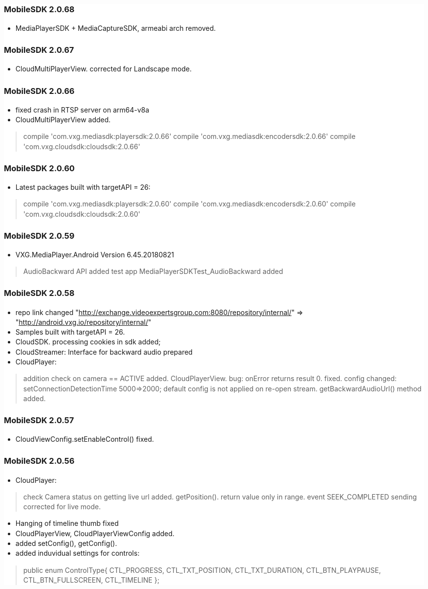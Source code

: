 ### MobileSDK 2.0.68
  - MediaPlayerSDK + MediaCaptureSDK, armeabi arch removed. 

### MobileSDK 2.0.67
  - CloudMultiPlayerView. corrected for Landscape mode.

### MobileSDK 2.0.66
  - fixed crash in RTSP server on arm64-v8a 
  - CloudMultiPlayerView added.
> compile 'com.vxg.mediasdk:playersdk:2.0.66'
> compile 'com.vxg.mediasdk:encodersdk:2.0.66'
> compile 'com.vxg.cloudsdk:cloudsdk:2.0.66'

### MobileSDK 2.0.60
  - Latest packages built with targetAPI = 26:
> compile 'com.vxg.mediasdk:playersdk:2.0.60'
> compile 'com.vxg.mediasdk:encodersdk:2.0.60'
> compile 'com.vxg.cloudsdk:cloudsdk:2.0.60'


### MobileSDK 2.0.59
  - VXG.MediaPlayer.Android Version 6.45.20180821
> AudioBackward API added
> test app MediaPlayerSDKTest_AudioBackward added


### MobileSDK 2.0.58
  - repo link changed "http://exchange.videoexpertsgroup.com:8080/repository/internal/" => "http://android.vxg.io/repository/internal/"
  - Samples built with targetAPI = 26.
  - CloudSDK.  processing cookies in sdk added; 
  - CloudStreamer: Interface for backward audio prepared
  - CloudPlayer:
> addition check on camera == ACTIVE added.
> CloudPlayerView. bug: onError returns result 0. fixed.
> config changed: setConnectionDetectionTime 5000=>2000; default config is not applied on re-open stream.
> getBackwardAudioUrl() method added.


### MobileSDK 2.0.57
  - CloudViewConfig.setEnableControl() fixed.


### MobileSDK 2.0.56
  - CloudPlayer:
> check Camera status on getting live url added.
> getPosition(). return value only in range.
> event SEEK_COMPLETED sending corrected for live mode.
  - Hanging of timeline thumb fixed
  - CloudPlayerView, CloudPlayerViewConfig added.
  - added setConfig(), getConfig().
  - added induvidual settings for controls:
> public enum ControlType{
> CTL_PROGRESS,
> CTL_TXT_POSITION,
> CTL_TXT_DURATION,
> CTL_BTN_PLAYPAUSE,
> CTL_BTN_FULLSCREEN,
> CTL_TIMELINE
> };
